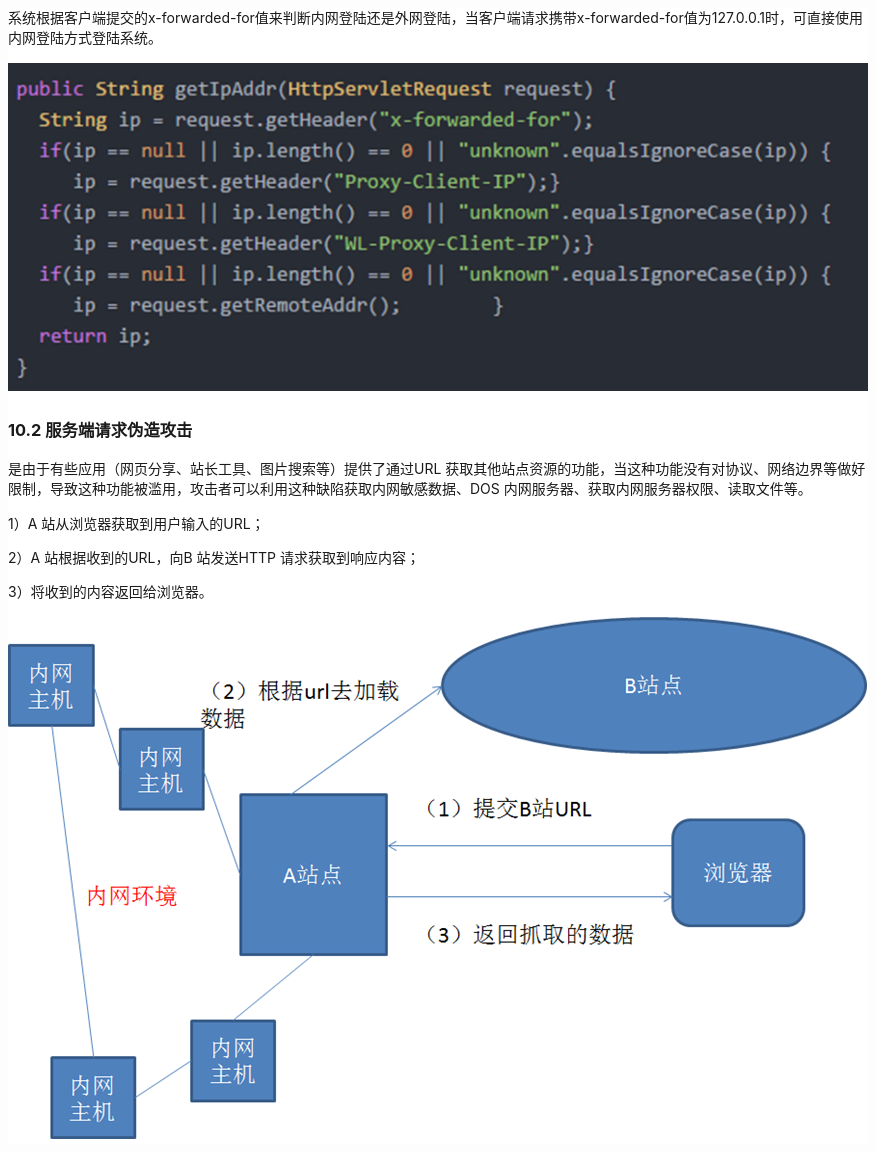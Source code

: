 系统根据客户端提交的x-forwarded-for值来判断内网登陆还是外网登陆，当客户端请求携带x-forwarded-for值为127.0.0.1时，可直接使用内网登陆方式登陆系统。

![img](https://raw.githubusercontent.com/stephenZkang/learn/master/img/d82284bd5f88fc5bc65fe39f8113759e.png)

### 10.2 服务端请求伪造攻击

是由于有些应用（网页分享、站长工具、图片搜索等）提供了通过URL 获取其他站点资源的功能，当这种功能没有对协议、网络边界等做好限制，导致这种功能被滥用，攻击者可以利用这种缺陷获取内网敏感数据、DOS 内网服务器、获取内网服务器权限、读取文件等。

1）A 站从浏览器获取到用户输入的URL；

2）A 站根据收到的URL，向B 站发送HTTP 请求获取到响应内容；

3）将收到的内容返回给浏览器。

![img](https://raw.githubusercontent.com/stephenZkang/learn/master/img/2783cf57e3d3f10ce53d7ac75ea17772.png)
